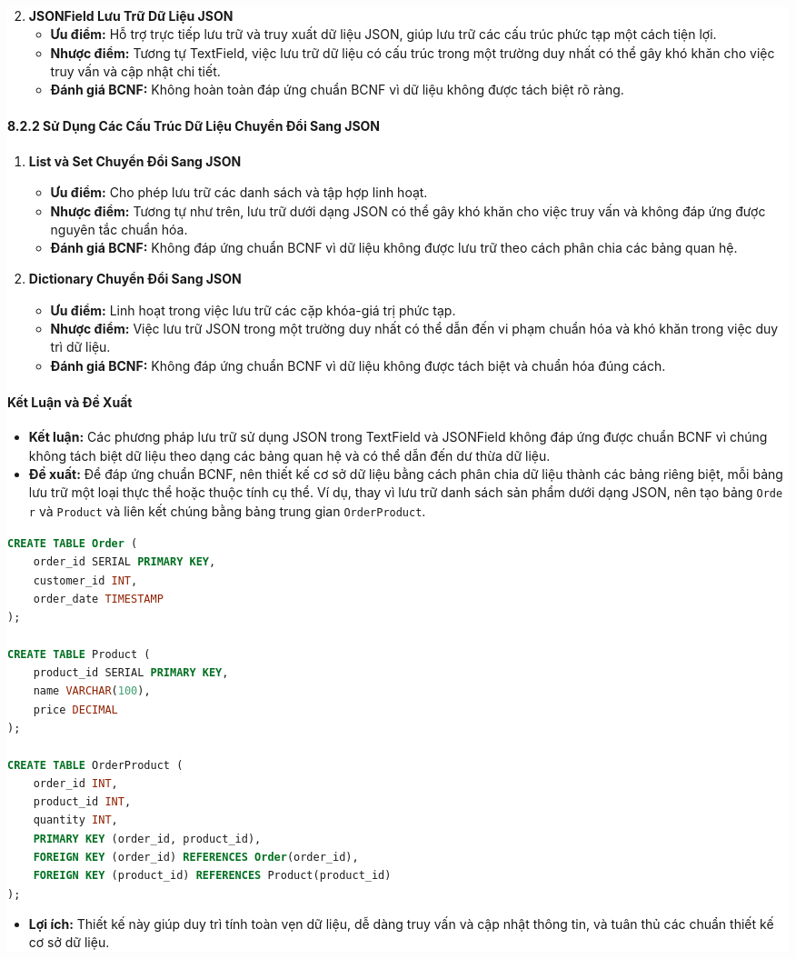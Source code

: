 2. **JSONField Lưu Trữ Dữ Liệu JSON**
    - **Ưu điểm:** Hỗ trợ trực tiếp lưu trữ và truy xuất dữ liệu JSON, giúp lưu trữ các cấu trúc phức tạp một cách tiện lợi.
    - **Nhược điểm:** Tương tự TextField, việc lưu trữ dữ liệu có cấu trúc trong một trường duy nhất có thể gây khó khăn cho việc truy vấn và cập nhật chi tiết.
    - **Đánh giá BCNF:** Không hoàn toàn đáp ứng chuẩn BCNF vì dữ liệu không được tách biệt rõ ràng.

#### 8.2.2 Sử Dụng Các Cấu Trúc Dữ Liệu Chuyển Đổi Sang JSON

1. **List và Set Chuyển Đổi Sang JSON**
    - **Ưu điểm:** Cho phép lưu trữ các danh sách và tập hợp linh hoạt.
    - **Nhược điểm:** Tương tự như trên, lưu trữ dưới dạng JSON có thể gây khó khăn cho việc truy vấn và không đáp ứng được nguyên tắc chuẩn hóa.
    - **Đánh giá BCNF:** Không đáp ứng chuẩn BCNF vì dữ liệu không được lưu trữ theo cách phân chia các bảng quan hệ.

2. **Dictionary Chuyển Đổi Sang JSON**
    - **Ưu điểm:** Linh hoạt trong việc lưu trữ các cặp khóa-giá trị phức tạp.
    - **Nhược điểm:** Việc lưu trữ JSON trong một trường duy nhất có thể dẫn đến vi phạm chuẩn hóa và khó khăn trong việc duy trì dữ liệu.
    - **Đánh giá BCNF:** Không đáp ứng chuẩn BCNF vì dữ liệu không được tách biệt và chuẩn hóa đúng cách.

#### Kết Luận và Đề Xuất
- **Kết luận:** Các phương pháp lưu trữ sử dụng JSON trong TextField và JSONField không đáp ứng được chuẩn BCNF vì chúng không tách biệt dữ liệu theo dạng các bảng quan hệ và có thể dẫn đến dư thừa dữ liệu.
- **Đề xuất:** Để đáp ứng chuẩn BCNF, nên thiết kế cơ sở dữ liệu bằng cách phân chia dữ liệu thành các bảng riêng biệt, mỗi bảng lưu trữ một loại thực thể hoặc thuộc tính cụ thể. Ví dụ, thay vì lưu trữ danh sách sản phẩm dưới dạng JSON, nên tạo bảng `Order` và `Product` và liên kết chúng bằng bảng trung gian `OrderProduct`.

```sql
CREATE TABLE Order (
    order_id SERIAL PRIMARY KEY,
    customer_id INT,
    order_date TIMESTAMP
);

CREATE TABLE Product (
    product_id SERIAL PRIMARY KEY,
    name VARCHAR(100),
    price DECIMAL
);

CREATE TABLE OrderProduct (
    order_id INT,
    product_id INT,
    quantity INT,
    PRIMARY KEY (order_id, product_id),
    FOREIGN KEY (order_id) REFERENCES Order(order_id),
    FOREIGN KEY (product_id) REFERENCES Product(product_id)
);
```
- **Lợi ích:** Thiết kế này giúp duy trì tính toàn vẹn dữ liệu, dễ dàng truy vấn và cập nhật thông tin, và tuân thủ các chuẩn thiết kế cơ sở dữ liệu.